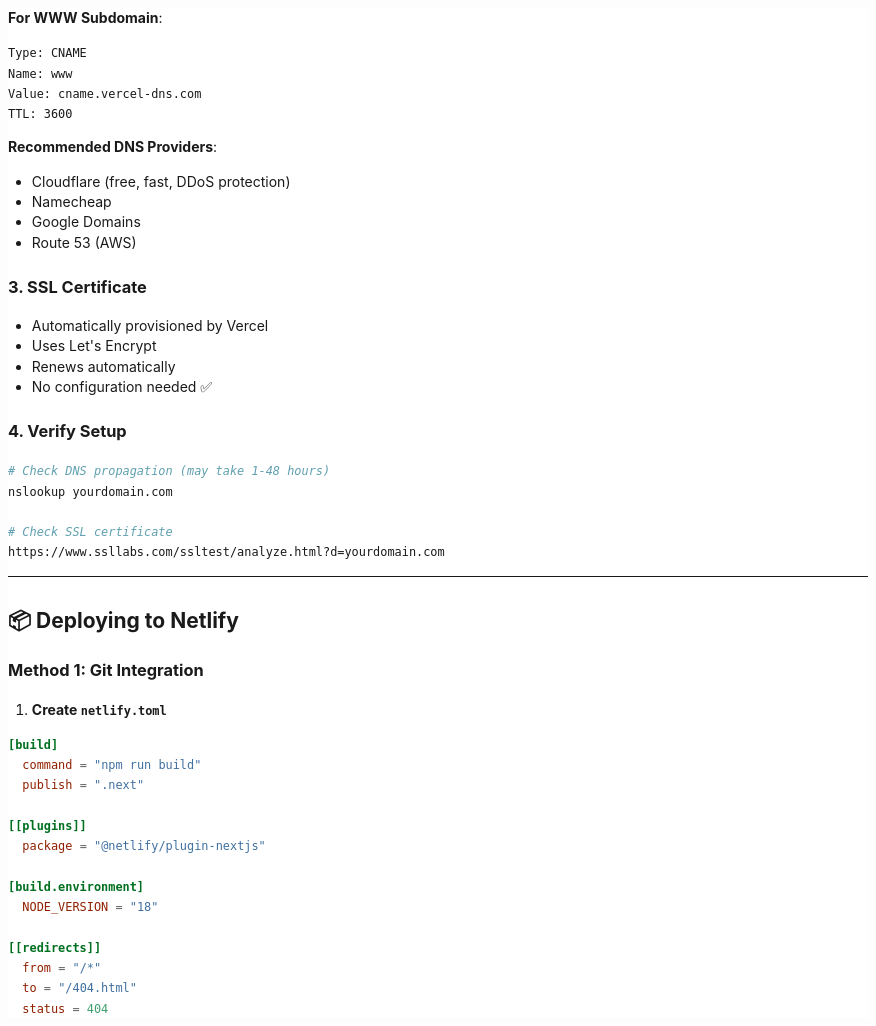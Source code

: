 **For WWW Subdomain**:

```
Type: CNAME
Name: www
Value: cname.vercel-dns.com
TTL: 3600
```

**Recommended DNS Providers**:
- Cloudflare (free, fast, DDoS protection)
- Namecheap
- Google Domains
- Route 53 (AWS)

### 3. SSL Certificate

- Automatically provisioned by Vercel
- Uses Let's Encrypt
- Renews automatically
- No configuration needed ✅

### 4. Verify Setup

```bash
# Check DNS propagation (may take 1-48 hours)
nslookup yourdomain.com

# Check SSL certificate
https://www.ssllabs.com/ssltest/analyze.html?d=yourdomain.com
```

---

## 📦 Deploying to Netlify

### Method 1: Git Integration

1. **Create `netlify.toml`**
```toml
[build]
  command = "npm run build"
  publish = ".next"

[[plugins]]
  package = "@netlify/plugin-nextjs"

[build.environment]
  NODE_VERSION = "18"

[[redirects]]
  from = "/*"
  to = "/404.html"
  status = 404
```
